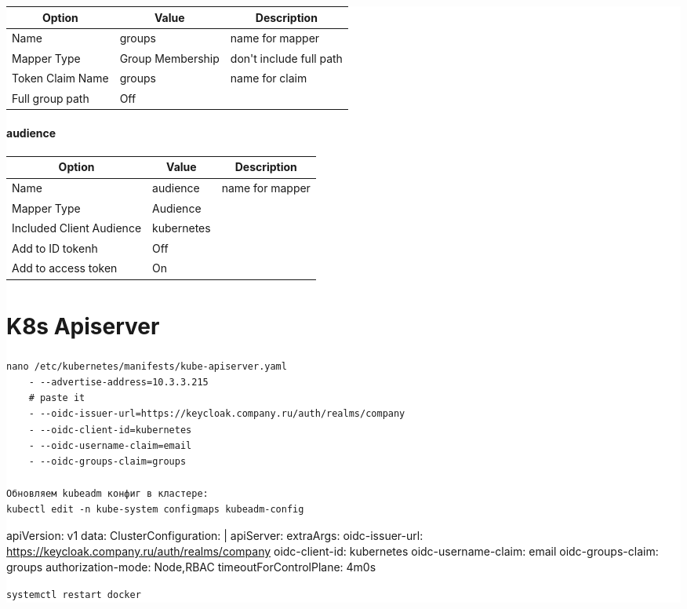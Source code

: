 | Option | Value | Description|
| ------ | ------ | ------ |
| Name | groups | name for mapper |
| Mapper Type | Group Membership | don't include full path |
| Token Claim Name | groups | name for claim |
| Full group path | Off |  |
#### audience
| Option | Value | Description|
| ------ | ------ | ------ |
| Name | audience | name for mapper |
| Mapper Type | Audience |  |
| Included Client Audience | kubernetes | |
| Add to ID tokenh | Off | |
| Add to access token | On| |

# K8s Apiserver
```
nano /etc/kubernetes/manifests/kube-apiserver.yaml
    - --advertise-address=10.3.3.215
    # paste it
    - --oidc-issuer-url=https://keycloak.company.ru/auth/realms/company
    - --oidc-client-id=kubernetes
    - --oidc-username-claim=email
    - --oidc-groups-claim=groups

Обновляем kubeadm конфиг в кластере:
kubectl edit -n kube-system configmaps kubeadm-config
```
apiVersion: v1
data:
  ClusterConfiguration: |
    apiServer:
      extraArgs:
        oidc-issuer-url: https://keycloak.company.ru/auth/realms/company
        oidc-client-id: kubernetes
        oidc-username-claim: email
        oidc-groups-claim: groups
        authorization-mode: Node,RBAC
      timeoutForControlPlane: 4m0s

```
systemctl restart docker
```



